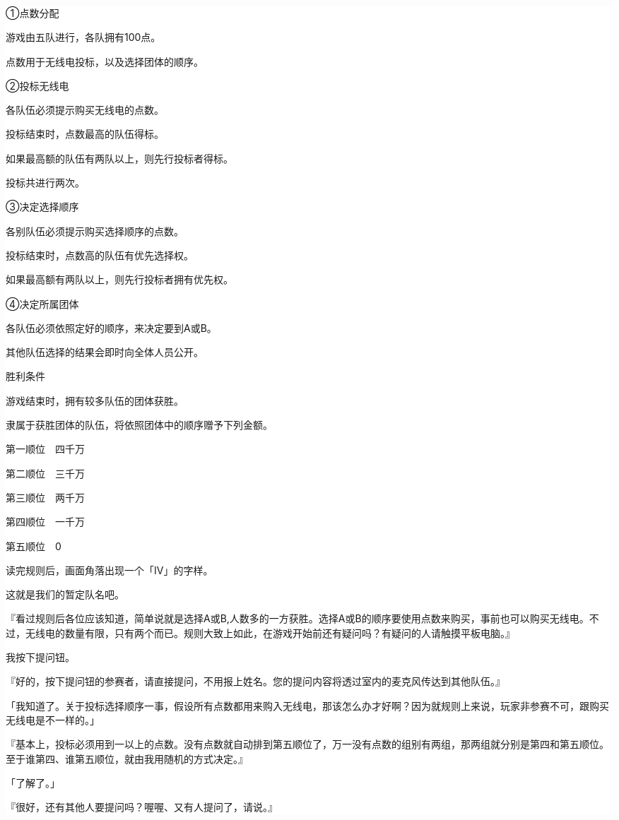 ①点数分配

游戏由五队进行，各队拥有100点。

点数用于无线电投标，以及选择团体的顺序。

②投标无线电

各队伍必须提示购买无线电的点数。

投标结束时，点数最高的队伍得标。

如果最高额的队伍有两队以上，则先行投标者得标。

投标共进行两次。

③决定选择顺序

各别队伍必须提示购买选择顺序的点数。

投标结束时，点数高的队伍有优先选择权。

如果最高额有两队以上，则先行投标者拥有优先权。

④决定所属团体

各队伍必须依照定好的顺序，来决定要到A或B。

其他队伍选择的结果会即时向全体人员公开。

胜利条件

游戏结束时，拥有较多队伍的团体获胜。

隶属于获胜团体的队伍，将依照团体中的顺序赠予下列金额。

第一顺位　四千万

第二顺位　三千万

第三顺位　两千万

第四顺位　一千万

第五顺位　0

读完规则后，画面角落出现一个「IV」的字样。

这就是我们的暂定队名吧。

『看过规则后各位应该知道，简单说就是选择A或B,人数多的一方获胜。选择A或B的顺序要使用点数来购买，事前也可以购买无线电。不过，无线电的数量有限，只有两个而已。规则大致上如此，在游戏开始前还有疑问吗？有疑问的人请触摸平板电脑。』

我按下提问钮。

『好的，按下提问钮的参赛者，请直接提问，不用报上姓名。您的提问内容将透过室内的麦克风传达到其他队伍。』

「我知道了。关于投标选择顺序一事，假设所有点数都用来购入无线电，那该怎么办才好啊？因为就规则上来说，玩家非参赛不可，跟购买无线电是不一样的。」

『基本上，投标必须用到一以上的点数。没有点数就自动排到第五顺位了，万一没有点数的组别有两组，那两组就分别是第四和第五顺位。至于谁第四、谁第五顺位，就由我用随机的方式决定。』

「了解了。」

『很好，还有其他人要提问吗？喔喔、又有人提问了，请说。』
